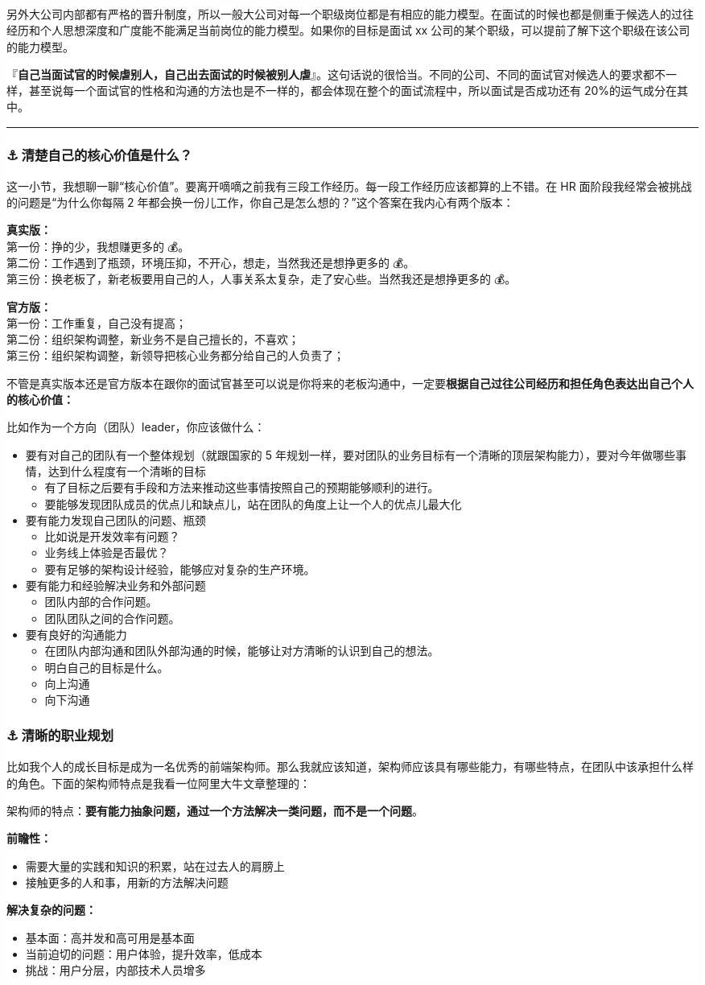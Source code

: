 另外大公司内部都有严格的晋升制度，所以一般大公司对每一个职级岗位都是有相应的能力模型。在面试的时候也都是侧重于候选人的过往经历和个人思想深度和广度能不能满足当前岗位的能力模型。如果你的目标是面试 xx 公司的某个职级，可以提前了解下这个职级在该公司的能力模型。

『**自己当面试官的时候虐别人，自己出去面试的时候被别人虐**』。这句话说的很恰当。不同的公司、不同的面试官对候选人的要求都不一样，甚至说每一个面试官的性格和沟通的方法也是不一样的，都会体现在整个的面试流程中，所以面试是否成功还有 20%的运气成分在其中。

---

### ⚓️ 清楚自己的核心价值是什么？

这一小节，我想聊一聊“核心价值”。要离开嘀嘀之前我有三段工作经历。每一段工作经历应该都算的上不错。在 HR 面阶段我经常会被挑战的问题是“为什么你每隔 2 年都会换一份儿工作，你自己是怎么想的？”这个答案在我内心有两个版本：

**真实版：**  
第一份：挣的少，我想赚更多的 💰。  
第二份：工作遇到了瓶颈，环境压抑，不开心，想走，当然我还是想挣更多的 💰。  
第三份：换老板了，新老板要用自己的人，人事关系太复杂，走了安心些。当然我还是想挣更多的 💰。

**官方版：**  
第一份：工作重复，自己没有提高；  
第二份：组织架构调整，新业务不是自己擅长的，不喜欢；  
第三份：组织架构调整，新领导把核心业务都分给自己的人负责了；

不管是真实版本还是官方版本在跟你的面试官甚至可以说是你将来的老板沟通中，一定要**根据自己过往公司经历和担任角色表达出自己个人的核心价值：**

比如作为一个方向（团队）leader，你应该做什么：

- 要有对自己的团队有一个整体规划（就跟国家的 5 年规划一样，要对团队的业务目标有一个清晰的顶层架构能力），要对今年做哪些事情，达到什么程度有一个清晰的目标
  - 有了目标之后要有手段和方法来推动这些事情按照自己的预期能够顺利的进行。
  - 要能够发现团队成员的优点儿和缺点儿，站在团队的角度上让一个人的优点儿最大化
- 要有能力发现自己团队的问题、瓶颈
  - 比如说是开发效率有问题？
  - 业务线上体验是否最优？
  - 要有足够的架构设计经验，能够应对复杂的生产环境。
- 要有能力和经验解决业务和外部问题
  - 团队内部的合作问题。
  - 团队团队之间的合作问题。
- 要有良好的沟通能力
  - 在团队内部沟通和团队外部沟通的时候，能够让对方清晰的认识到自己的想法。
  - 明白自己的目标是什么。
  - 向上沟通
  - 向下沟通

### ⚓️ 清晰的职业规划

比如我个人的成长目标是成为一名优秀的前端架构师。那么我就应该知道，架构师应该具有哪些能力，有哪些特点，在团队中该承担什么样的角色。下面的架构师特点是我看一位阿里大牛文章整理的：

架构师的特点：**要有能力抽象问题，通过一个方法解决一类问题，而不是一个问题**。

**前瞻性：**

- 需要大量的实践和知识的积累，站在过去人的肩膀上
- 接触更多的人和事，用新的方法解决问题

**解决复杂的问题：**

- 基本面：高并发和高可用是基本面
- 当前迫切的问题：用户体验，提升效率，低成本
- 挑战：用户分层，内部技术人员增多
